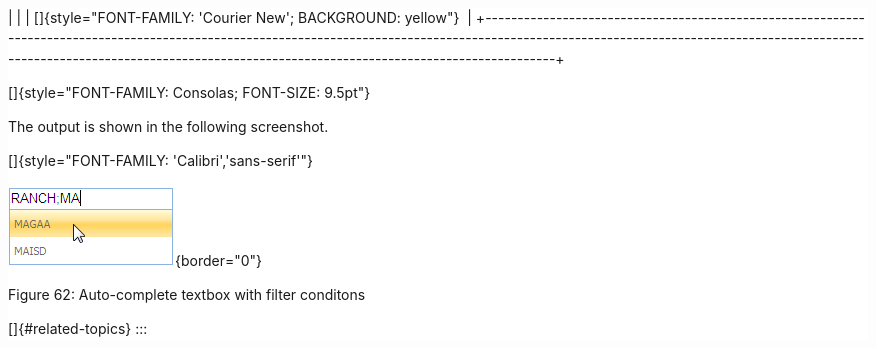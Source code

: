 |                                                                                                                                                                                                                                                                                     |
| []{style="FONT-FAMILY: 'Courier New'; BACKGROUND: yellow"}                                                                                                                                                                                                                          |
+-------------------------------------------------------------------------------------------------------------------------------------------------------------------------------------------------------------------------------------------------------------------------------------+

[]{style="FONT-FAMILY: Consolas; FONT-SIZE: 9.5pt"} 

The output is shown in the following screenshot.

[]{style="FONT-FAMILY: 'Calibri','sans-serif'"} 

![Description: C:\\Work Place\\Work Trunk\\features\\SF4718\\AutoComplete\\concepts\\filtercondition.png](ImagesExt/image56_67.png){border="0"} 

Figure 62: Auto-complete textbox with filter conditons

[]{#related-topics}
:::
